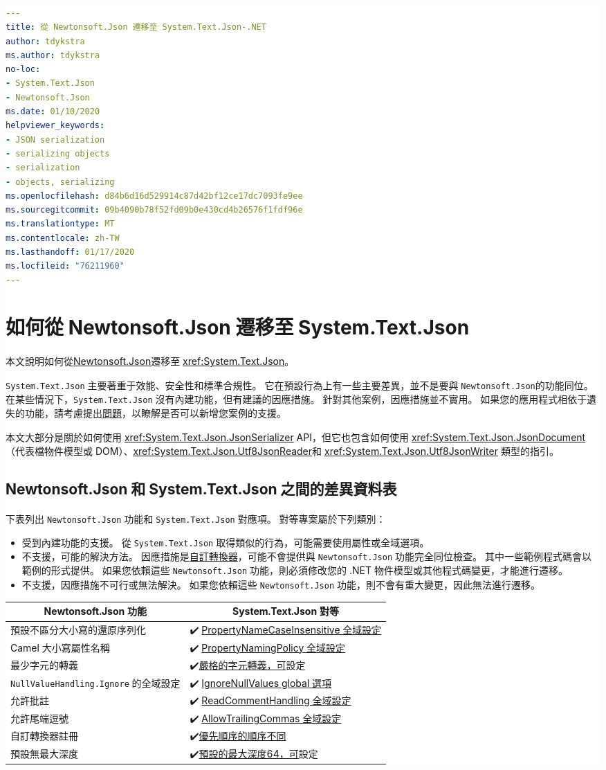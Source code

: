 ```yaml
---
title: 從 Newtonsoft.Json 遷移至 System.Text.Json-.NET
author: tdykstra
ms.author: tdykstra
no-loc:
- System.Text.Json
- Newtonsoft.Json
ms.date: 01/10/2020
helpviewer_keywords:
- JSON serialization
- serializing objects
- serialization
- objects, serializing
ms.openlocfilehash: d84b6d16d529914c87d42bf12ce17dc7093fe9ee
ms.sourcegitcommit: 09b4090b78f52fd09b0e430cd4b26576f1fdf96e
ms.translationtype: MT
ms.contentlocale: zh-TW
ms.lasthandoff: 01/17/2020
ms.locfileid: "76211960"
---
```

# <a name="how-to-migrate-from-opno-locnewtonsoftjson-to-opno-locsystemtextjson"></a>如何從 Newtonsoft.Json 遷移至 System.Text.Json

本文說明如何從[Newtonsoft.Json](https://www.newtonsoft.com/json)遷移至 <xref:System.Text.Json>。

`System.Text.Json` 主要著重于效能、安全性和標準合規性。 它在預設行為上有一些主要差異，並不是要與 `Newtonsoft.Json`的功能同位。 在某些情況下，`System.Text.Json` 沒有內建功能，但有建議的因應措施。 針對其他案例，因應措施並不實用。 如果您的應用程式相依于遺失的功能，請考慮提出[問題](https://github.com/dotnet/runtime/issues/new)，以瞭解是否可以新增您案例的支援。



本文大部分是關於如何使用 <xref:System.Text.Json.JsonSerializer> API，但它也包含如何使用 <xref:System.Text.Json.JsonDocument> （代表檔物件模型或 DOM）、<xref:System.Text.Json.Utf8JsonReader>和 <xref:System.Text.Json.Utf8JsonWriter> 類型的指引。

## <a name="table-of-differences-between-opno-locnewtonsoftjson-and-opno-locsystemtextjson"></a>Newtonsoft.Json 和 System.Text.Json 之間的差異資料表

下表列出 `Newtonsoft.Json` 功能和 `System.Text.Json` 對應項。 對等專案屬於下列類別：

* 受到內建功能的支援。 從 `System.Text.Json` 取得類似的行為，可能需要使用屬性或全域選項。
* 不支援，可能的解決方法。 因應措施是[自訂轉換器](system-text-json-converters-how-to.md)，可能不會提供與 `Newtonsoft.Json` 功能完全同位檢查。 其中一些範例程式碼會以範例的形式提供。 如果您依賴這些 `Newtonsoft.Json` 功能，則必須修改您的 .NET 物件模型或其他程式碼變更，才能進行遷移。
* 不支援，因應措施不可行或無法解決。 如果您依賴這些 `Newtonsoft.Json` 功能，則不會有重大變更，因此無法進行遷移。

| Newtonsoft.Json 功能                               | System.Text.Json 對等 |
|-------------------------------------------------------|-----------------------------|
| 預設不區分大小寫的還原序列化           | ✔️ [PropertyNameCaseInsensitive 全域設定](#case-insensitive-deserialization) |
| Camel 大小寫屬性名稱                             | ✔️ [PropertyNamingPolicy 全域設定](system-text-json-how-to.md#use-camel-case-for-all-json-property-names) |
| 最少字元的轉義                            | ✔️[嚴格的字元轉義，可](#minimal-character-escaping)設定 |
| `NullValueHandling.Ignore` 的全域設定             | ✔️ [IgnoreNullValues global 選項](system-text-json-how-to.md#exclude-all-null-value-properties) |
| 允許批註                                        | ✔️ [ReadCommentHandling 全域設定](#comments) |
| 允許尾端逗號                                 | ✔️ [AllowTrailingCommas 全域設定](#trailing-commas) |
| 自訂轉換器註冊                         | ✔️[優先順序的順序不同](#converter-registration-precedence) |
| 預設無最大深度                           | ✔️[預設的最大深度64，可](#maximum-depth)設定 |